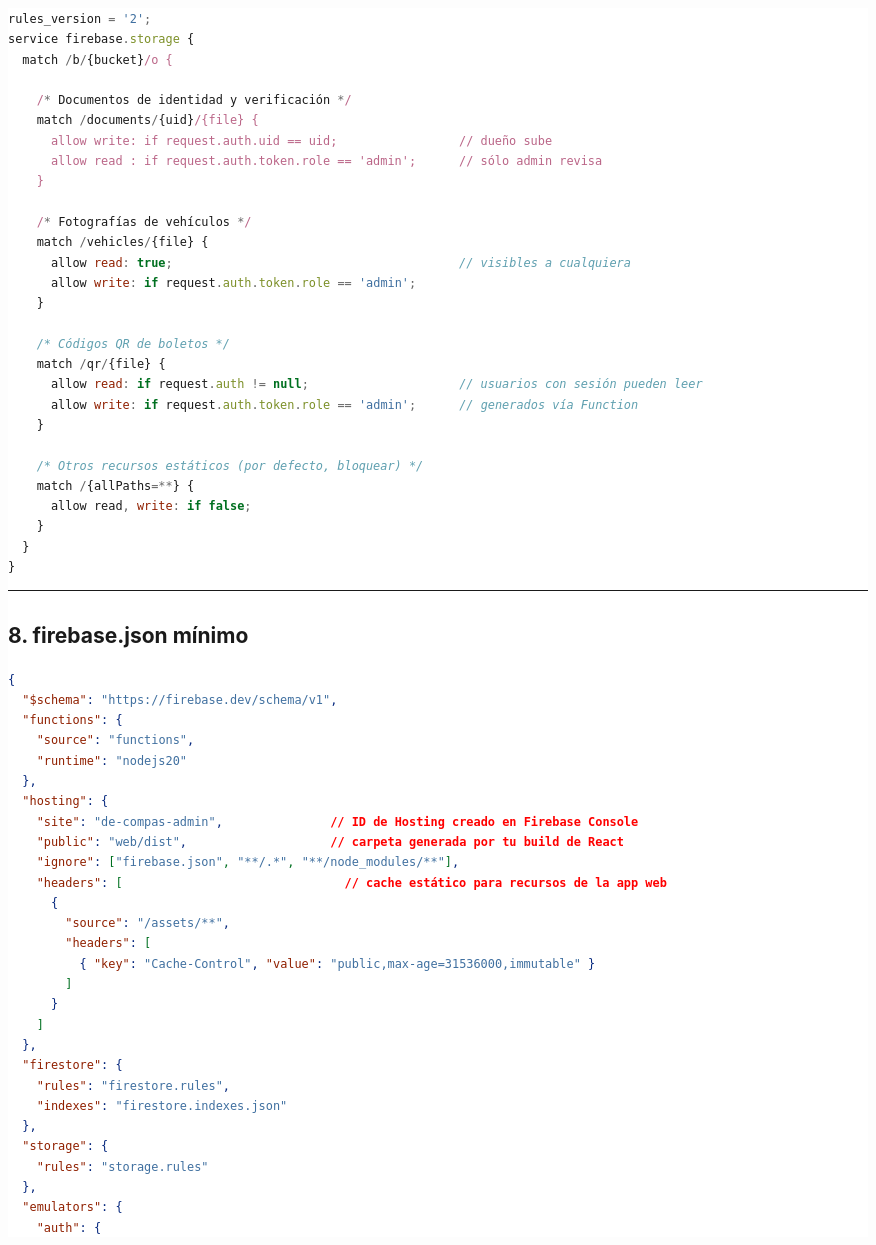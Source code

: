 ```jsx
rules_version = '2';
service firebase.storage {
  match /b/{bucket}/o {

    /* Documentos de identidad y verificación */
    match /documents/{uid}/{file} {
      allow write: if request.auth.uid == uid;                 // dueño sube
      allow read : if request.auth.token.role == 'admin';      // sólo admin revisa
    }

    /* Fotografías de vehículos */
    match /vehicles/{file} {
      allow read: true;                                        // visibles a cualquiera
      allow write: if request.auth.token.role == 'admin';
    }

    /* Códigos QR de boletos */
    match /qr/{file} {
      allow read: if request.auth != null;                     // usuarios con sesión pueden leer
      allow write: if request.auth.token.role == 'admin';      // generados vía Function
    }

    /* Otros recursos estáticos (por defecto, bloquear) */
    match /{allPaths=**} {
      allow read, write: if false;
    }
  }
}
```

---

## 8. **firebase.json** mínimo

```json
{
  "$schema": "https://firebase.dev/schema/v1",
  "functions": {
    "source": "functions",
    "runtime": "nodejs20"
  },
  "hosting": {
    "site": "de-compas-admin",               // ID de Hosting creado en Firebase Console
    "public": "web/dist",                    // carpeta generada por tu build de React
    "ignore": ["firebase.json", "**/.*", "**/node_modules/**"],
    "headers": [                               // cache estático para recursos de la app web
      {
        "source": "/assets/**",
        "headers": [
          { "key": "Cache-Control", "value": "public,max-age=31536000,immutable" }
        ]
      }
    ]
  },
  "firestore": {
    "rules": "firestore.rules",
    "indexes": "firestore.indexes.json"
  },
  "storage": {
    "rules": "storage.rules"
  },
  "emulators": {
    "auth": {
```